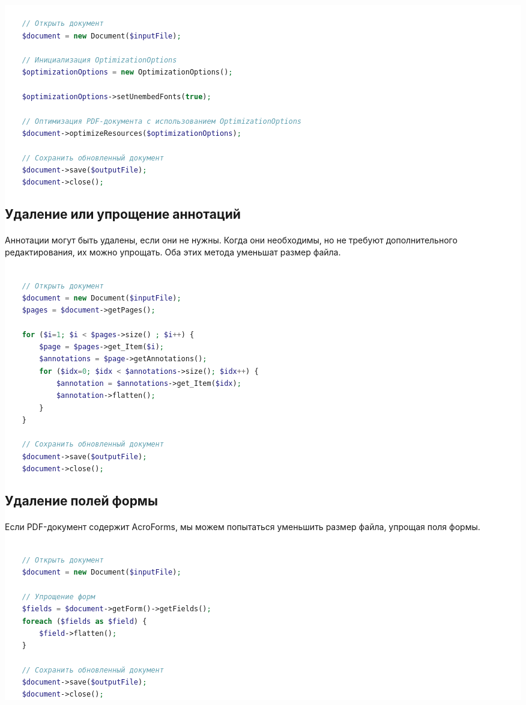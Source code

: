 ```php

    // Открыть документ
    $document = new Document($inputFile);
    
    // Инициализация OptimizationOptions
    $optimizationOptions = new OptimizationOptions();

    $optimizationOptions->setUnembedFonts(true);

    // Оптимизация PDF-документа с использованием OptimizationOptions
    $document->optimizeResources($optimizationOptions);

    // Сохранить обновленный документ
    $document->save($outputFile);
    $document->close();
```

## Удаление или упрощение аннотаций

Аннотации могут быть удалены, если они не нужны.
 Когда они необходимы, но не требуют дополнительного редактирования, их можно упрощать. Оба этих метода уменьшат размер файла.

```php

    // Открыть документ
    $document = new Document($inputFile);
    $pages = $document->getPages();

    for ($i=1; $i < $pages->size() ; $i++) { 
        $page = $pages->get_Item($i);
        $annotations = $page->getAnnotations();
        for ($idx=0; $idx < $annotations->size(); $idx++) { 
            $annotation = $annotations->get_Item($idx);
            $annotation->flatten();
        }
    }
     
    // Сохранить обновленный документ
    $document->save($outputFile);
    $document->close();
```

## Удаление полей формы

Если PDF-документ содержит AcroForms, мы можем попытаться уменьшить размер файла, упрощая поля формы.

```php

    // Открыть документ
    $document = new Document($inputFile);
    
    // Упрощение форм
    $fields = $document->getForm()->getFields();
    foreach ($fields as $field) {
        $field->flatten();
    }            

    // Сохранить обновленный документ
    $document->save($outputFile);
    $document->close();
```
